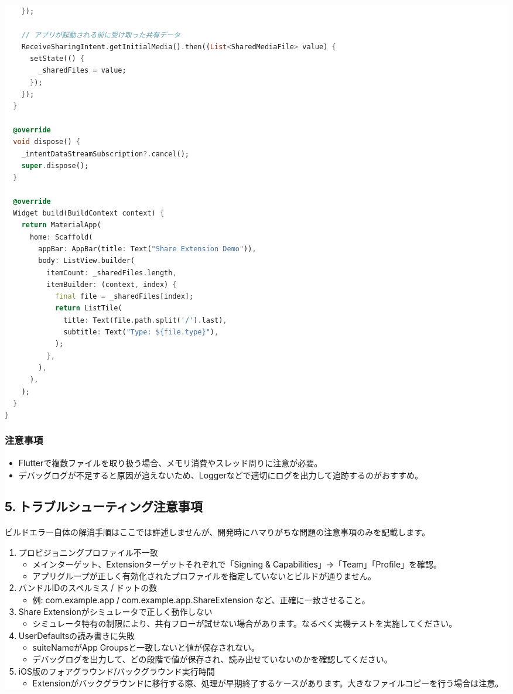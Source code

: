 ```dart
    });

    // アプリが起動される前に受け取った共有データ
    ReceiveSharingIntent.getInitialMedia().then((List<SharedMediaFile> value) {
      setState(() {
        _sharedFiles = value;
      });
    });
  }

  @override
  void dispose() {
    _intentDataStreamSubscription?.cancel();
    super.dispose();
  }

  @override
  Widget build(BuildContext context) {
    return MaterialApp(
      home: Scaffold(
        appBar: AppBar(title: Text("Share Extension Demo")),
        body: ListView.builder(
          itemCount: _sharedFiles.length,
          itemBuilder: (context, index) {
            final file = _sharedFiles[index];
            return ListTile(
              title: Text(file.path.split('/').last),
              subtitle: Text("Type: ${file.type}"),
            );
          },
        ),
      ),
    );
  }
}
```

### 注意事項

- Flutterで複数ファイルを取り扱う場合、メモリ消費やスレッド周りに注意が必要。
- デバッグログが不足すると原因が追えないため、Loggerなどで適切にログを出力して追跡するのがおすすめ。

## 5. トラブルシューティング注意事項

ビルドエラー自体の解消手順はここでは詳述しませんが、開発時にハマりがちな問題の注意事項のみを記載します。

1. プロビジョニングプロファイル不一致
    - メインターゲット、Extensionターゲットそれぞれで「Signing & Capabilities」→「Team」「Profile」を確認。
    - アプリグループが正しく有効化されたプロファイルを指定していないとビルドが通りません。
2. バンドルIDのスペルミス / ドットの数
    - 例: com.example.app / com.example.app.ShareExtension など、正確に一致させること。
3. Share Extensionがシミュレータで正しく動作しない
    - シミュレータ特有の制限により、共有フローが試せない場合があります。なるべく実機テストを実施してください。
4. UserDefaultsの読み書きに失敗
    - suiteNameがApp Groupsと一致しないと値が保存されない。
    - デバッグログを出力して、どの段階で値が保存され、読み出せていないのかを確認してください。
5. iOS版のフォアグラウンド/バックグラウンド実行時間
    - Extensionがバックグラウンドに移行する際、処理が早期終了するケースがあります。大きなファイルコピーを行う場合は注意。
